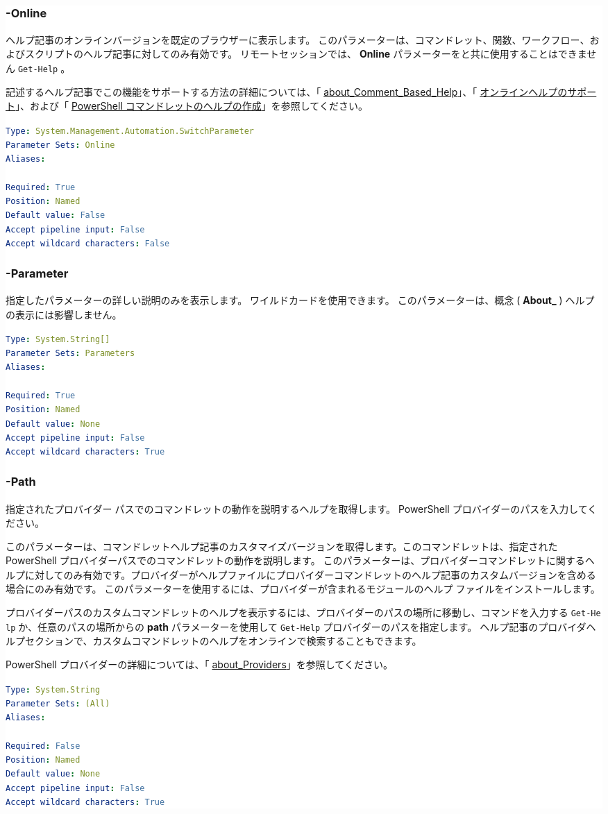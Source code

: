 ### -Online

ヘルプ記事のオンラインバージョンを既定のブラウザーに表示します。 このパラメーターは、コマンドレット、関数、ワークフロー、およびスクリプトのヘルプ記事に対してのみ有効です。 リモートセッションでは、 **Online** パラメーターをと共に使用することはできません `Get-Help` 。

記述するヘルプ記事でこの機能をサポートする方法の詳細については、「 [about_Comment_Based_Help](./About/about_Comment_Based_Help.md)」、「 [オンラインヘルプのサポート](/powershell/scripting/developer/module/supporting-online-help)」、および「 [PowerShell コマンドレットのヘルプの作成](/powershell/scripting/developer/help/writing-help-for-windows-powershell-cmdlets)」を参照してください。

```yaml
Type: System.Management.Automation.SwitchParameter
Parameter Sets: Online
Aliases:

Required: True
Position: Named
Default value: False
Accept pipeline input: False
Accept wildcard characters: False
```

### -Parameter

指定したパラメーターの詳しい説明のみを表示します。 ワイルドカードを使用できます。 このパラメーターは、概念 ( **About_** ) ヘルプの表示には影響しません。

```yaml
Type: System.String[]
Parameter Sets: Parameters
Aliases:

Required: True
Position: Named
Default value: None
Accept pipeline input: False
Accept wildcard characters: True
```

### -Path

指定されたプロバイダー パスでのコマンドレットの動作を説明するヘルプを取得します。 PowerShell プロバイダーのパスを入力してください。

このパラメーターは、コマンドレットヘルプ記事のカスタマイズバージョンを取得します。このコマンドレットは、指定された PowerShell プロバイダーパスでのコマンドレットの動作を説明します。 このパラメーターは、プロバイダーコマンドレットに関するヘルプに対してのみ有効です。プロバイダーがヘルプファイルにプロバイダーコマンドレットのヘルプ記事のカスタムバージョンを含める場合にのみ有効です。 このパラメーターを使用するには、プロバイダーが含まれるモジュールのヘルプ ファイルをインストールします。

プロバイダーパスのカスタムコマンドレットのヘルプを表示するには、プロバイダーのパスの場所に移動し、コマンドを入力する `Get-Help` か、任意のパスの場所からの **path** パラメーターを使用して `Get-Help` プロバイダーのパスを指定します。 ヘルプ記事のプロバイダヘルプセクションで、カスタムコマンドレットのヘルプをオンラインで検索することもできます。

PowerShell プロバイダーの詳細については、「 [about_Providers](./About/about_Providers.md)」を参照してください。

```yaml
Type: System.String
Parameter Sets: (All)
Aliases:

Required: False
Position: Named
Default value: None
Accept pipeline input: False
Accept wildcard characters: True
```
